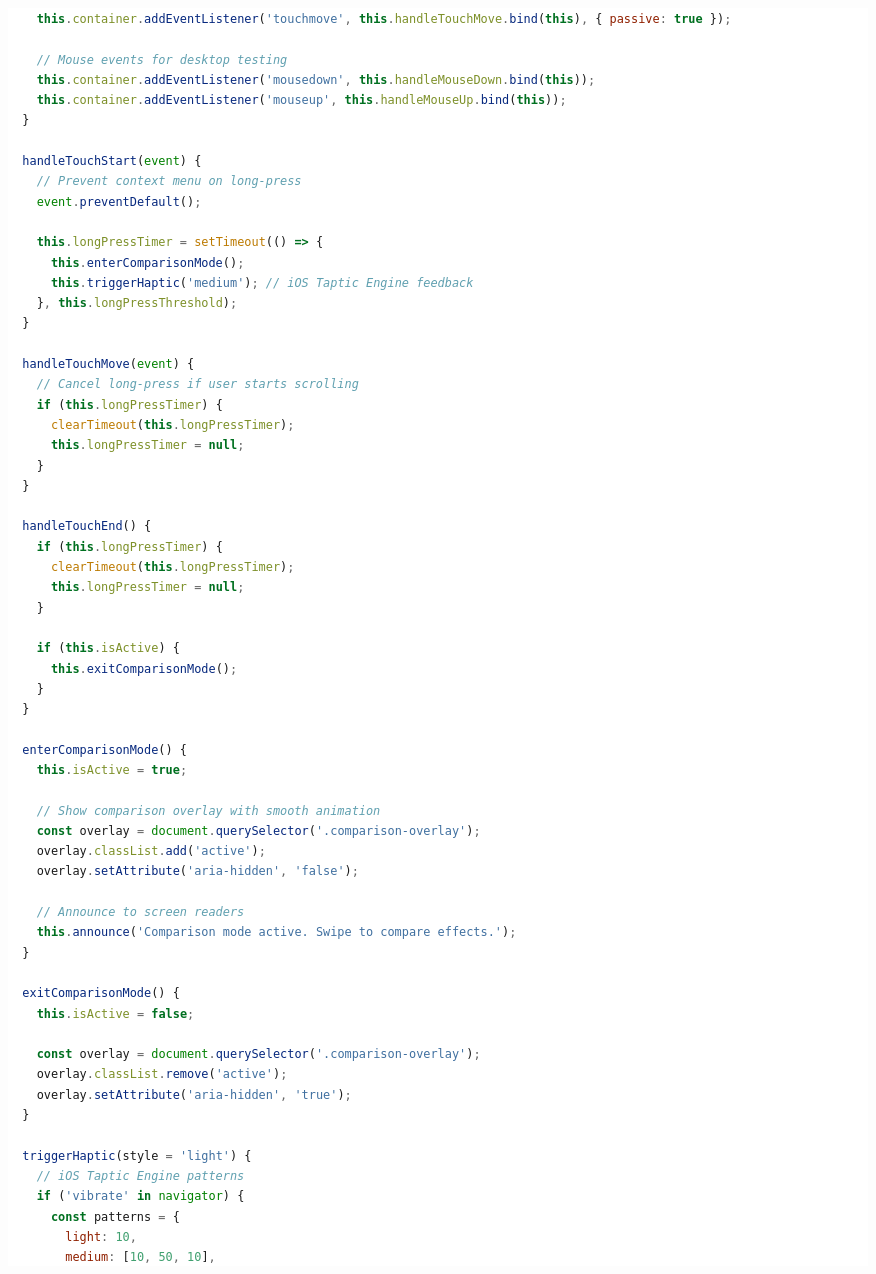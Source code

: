 ```javascript
    this.container.addEventListener('touchmove', this.handleTouchMove.bind(this), { passive: true });

    // Mouse events for desktop testing
    this.container.addEventListener('mousedown', this.handleMouseDown.bind(this));
    this.container.addEventListener('mouseup', this.handleMouseUp.bind(this));
  }

  handleTouchStart(event) {
    // Prevent context menu on long-press
    event.preventDefault();

    this.longPressTimer = setTimeout(() => {
      this.enterComparisonMode();
      this.triggerHaptic('medium'); // iOS Taptic Engine feedback
    }, this.longPressThreshold);
  }

  handleTouchMove(event) {
    // Cancel long-press if user starts scrolling
    if (this.longPressTimer) {
      clearTimeout(this.longPressTimer);
      this.longPressTimer = null;
    }
  }

  handleTouchEnd() {
    if (this.longPressTimer) {
      clearTimeout(this.longPressTimer);
      this.longPressTimer = null;
    }

    if (this.isActive) {
      this.exitComparisonMode();
    }
  }

  enterComparisonMode() {
    this.isActive = true;

    // Show comparison overlay with smooth animation
    const overlay = document.querySelector('.comparison-overlay');
    overlay.classList.add('active');
    overlay.setAttribute('aria-hidden', 'false');

    // Announce to screen readers
    this.announce('Comparison mode active. Swipe to compare effects.');
  }

  exitComparisonMode() {
    this.isActive = false;

    const overlay = document.querySelector('.comparison-overlay');
    overlay.classList.remove('active');
    overlay.setAttribute('aria-hidden', 'true');
  }

  triggerHaptic(style = 'light') {
    // iOS Taptic Engine patterns
    if ('vibrate' in navigator) {
      const patterns = {
        light: 10,
        medium: [10, 50, 10],
```